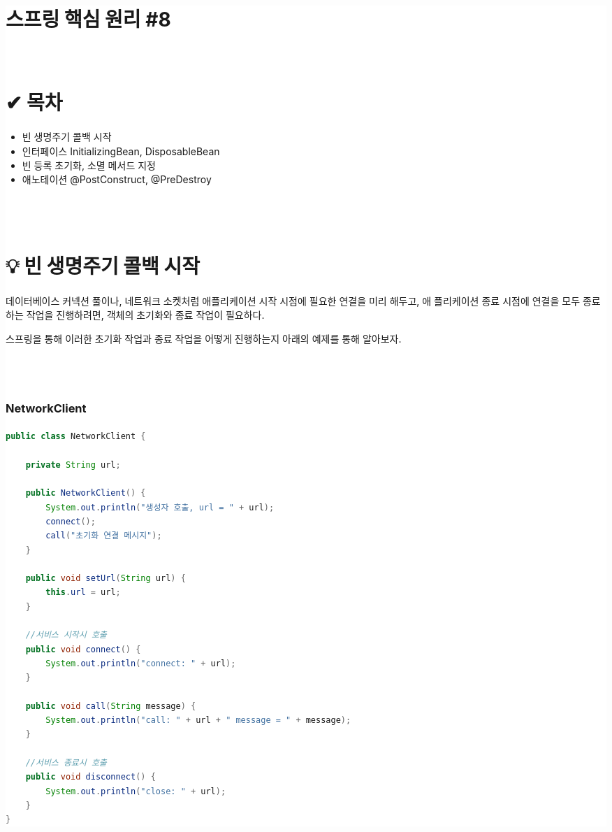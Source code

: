 # 스프링 핵심 원리 #8

<br/>

# ✔ 목차
* 빈 생명주기 콜백 시작
* 인터페이스 InitializingBean, DisposableBean
* 빈 등록 초기화, 소멸 메서드 지정
* 애노테이션 @PostConstruct, @PreDestroy

<br/>

<br/>

# 💡 빈 생명주기 콜백 시작

데이터베이스 커넥션 풀이나, 네트워크 소켓처럼 애플리케이션 시작 시점에 필요한 연결을 미리 해두고, 애
플리케이션 종료 시점에 연결을 모두 종료하는 작업을 진행하려면, 객체의 초기화와 종료 작업이 필요하다.

스프링을 통해 이러한 초기화 작업과 종료 작업을 어떻게 진행하는지 아래의 예제를 통해 알아보자.

<br/>

<br/>

### **NetworkClient**
```java
public class NetworkClient {

    private String url;

    public NetworkClient() {
        System.out.println("생성자 호출, url = " + url);
        connect();
        call("초기화 연결 메시지");
    }

    public void setUrl(String url) {
        this.url = url;
    }

    //서비스 시작시 호출
    public void connect() {
        System.out.println("connect: " + url);
    }

    public void call(String message) {
        System.out.println("call: " + url + " message = " + message);
    }

    //서비스 종료시 호출
    public void disconnect() {
        System.out.println("close: " + url);
    }
}
```
